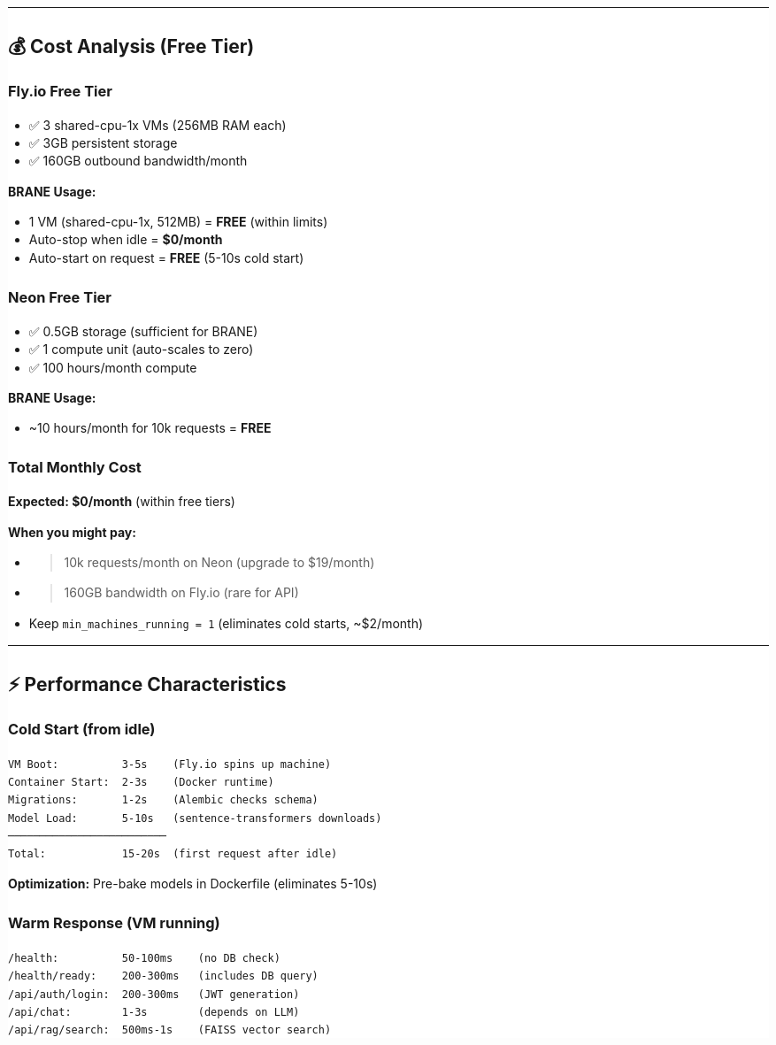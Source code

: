 
---

## 💰 Cost Analysis (Free Tier)

### Fly.io Free Tier
- ✅ 3 shared-cpu-1x VMs (256MB RAM each)
- ✅ 3GB persistent storage
- ✅ 160GB outbound bandwidth/month

**BRANE Usage:**
- 1 VM (shared-cpu-1x, 512MB) = **FREE** (within limits)
- Auto-stop when idle = **$0/month**
- Auto-start on request = **FREE** (5-10s cold start)

### Neon Free Tier
- ✅ 0.5GB storage (sufficient for BRANE)
- ✅ 1 compute unit (auto-scales to zero)
- ✅ 100 hours/month compute

**BRANE Usage:**
- ~10 hours/month for 10k requests = **FREE**

### Total Monthly Cost
**Expected: $0/month** (within free tiers)

**When you might pay:**
- >10k requests/month on Neon (upgrade to $19/month)
- >160GB bandwidth on Fly.io (rare for API)
- Keep `min_machines_running = 1` (eliminates cold starts, ~$2/month)

---

## ⚡ Performance Characteristics

### Cold Start (from idle)
```
VM Boot:          3-5s    (Fly.io spins up machine)
Container Start:  2-3s    (Docker runtime)
Migrations:       1-2s    (Alembic checks schema)
Model Load:       5-10s   (sentence-transformers downloads)
─────────────────────────
Total:            15-20s  (first request after idle)
```

**Optimization:** Pre-bake models in Dockerfile (eliminates 5-10s)

### Warm Response (VM running)
```
/health:          50-100ms    (no DB check)
/health/ready:    200-300ms   (includes DB query)
/api/auth/login:  200-300ms   (JWT generation)
/api/chat:        1-3s        (depends on LLM)
/api/rag/search:  500ms-1s    (FAISS vector search)
```
